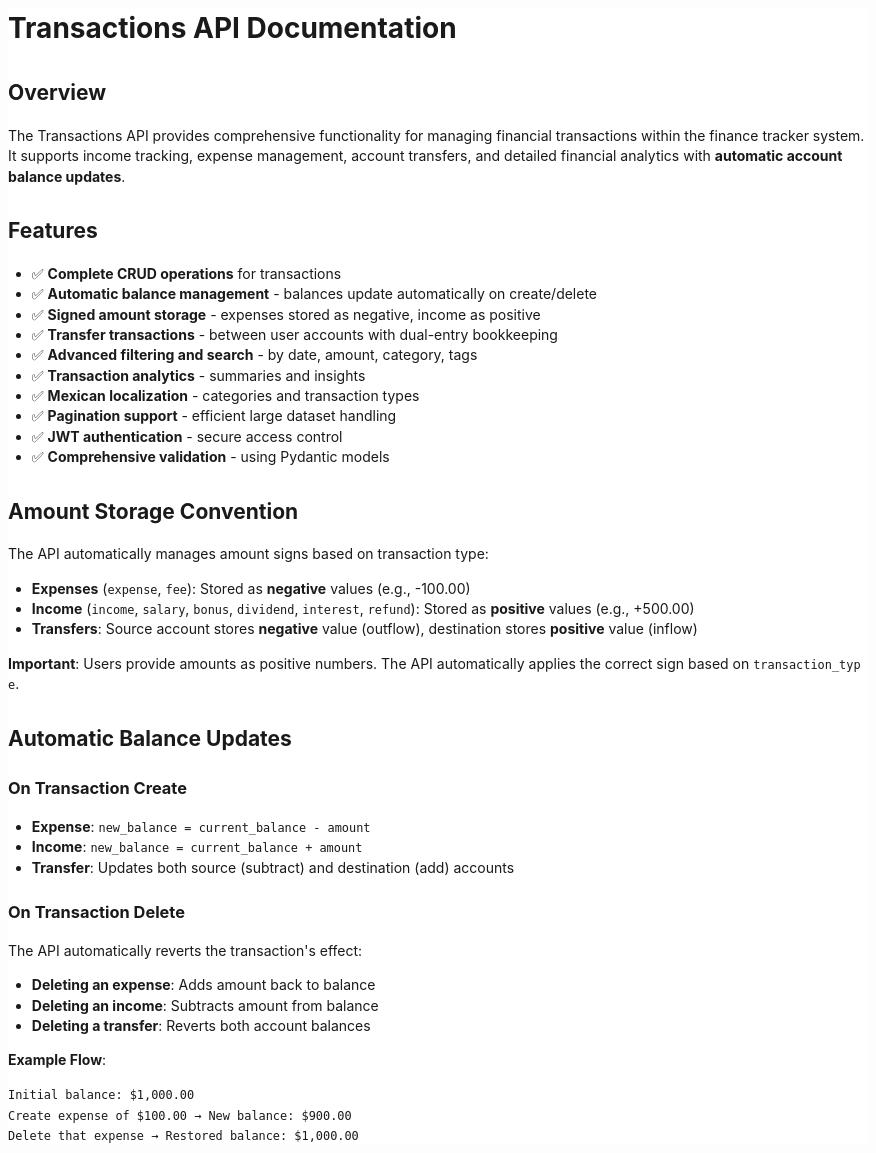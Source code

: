 # Transactions API Documentation

## Overview

The Transactions API provides comprehensive functionality for managing financial transactions within the finance tracker system. It supports income tracking, expense management, account transfers, and detailed financial analytics with **automatic account balance updates**.

## Features

- ✅ **Complete CRUD operations** for transactions
- ✅ **Automatic balance management** - balances update automatically on create/delete
- ✅ **Signed amount storage** - expenses stored as negative, income as positive
- ✅ **Transfer transactions** - between user accounts with dual-entry bookkeeping
- ✅ **Advanced filtering and search** - by date, amount, category, tags
- ✅ **Transaction analytics** - summaries and insights
- ✅ **Mexican localization** - categories and transaction types
- ✅ **Pagination support** - efficient large dataset handling
- ✅ **JWT authentication** - secure access control
- ✅ **Comprehensive validation** - using Pydantic models

## Amount Storage Convention

The API automatically manages amount signs based on transaction type:

- **Expenses** (`expense`, `fee`): Stored as **negative** values (e.g., -100.00)
- **Income** (`income`, `salary`, `bonus`, `dividend`, `interest`, `refund`): Stored as **positive** values (e.g., +500.00)
- **Transfers**: Source account stores **negative** value (outflow), destination stores **positive** value (inflow)

**Important**: Users provide amounts as positive numbers. The API automatically applies the correct sign based on `transaction_type`.

## Automatic Balance Updates

### On Transaction Create
- **Expense**: `new_balance = current_balance - amount`
- **Income**: `new_balance = current_balance + amount`
- **Transfer**: Updates both source (subtract) and destination (add) accounts

### On Transaction Delete
The API automatically reverts the transaction's effect:
- **Deleting an expense**: Adds amount back to balance
- **Deleting an income**: Subtracts amount from balance
- **Deleting a transfer**: Reverts both account balances

**Example Flow**:
```
Initial balance: $1,000.00
Create expense of $100.00 → New balance: $900.00
Delete that expense → Restored balance: $1,000.00
```
